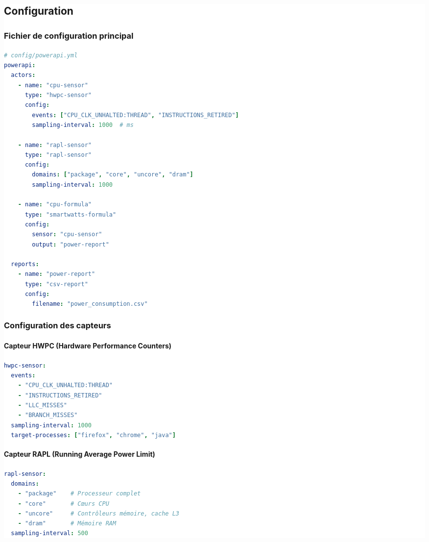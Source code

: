 ## Configuration

### Fichier de configuration principal
```yaml
# config/powerapi.yml
powerapi:
  actors:
    - name: "cpu-sensor"
      type: "hwpc-sensor"
      config:
        events: ["CPU_CLK_UNHALTED:THREAD", "INSTRUCTIONS_RETIRED"]
        sampling-interval: 1000  # ms
        
    - name: "rapl-sensor"
      type: "rapl-sensor"
      config:
        domains: ["package", "core", "uncore", "dram"]
        sampling-interval: 1000
        
    - name: "cpu-formula"
      type: "smartwatts-formula"
      config:
        sensor: "cpu-sensor"
        output: "power-report"
        
  reports:
    - name: "power-report"
      type: "csv-report"
      config:
        filename: "power_consumption.csv"
```

### Configuration des capteurs

#### Capteur HWPC (Hardware Performance Counters)
```yaml
hwpc-sensor:
  events:
    - "CPU_CLK_UNHALTED:THREAD"
    - "INSTRUCTIONS_RETIRED"
    - "LLC_MISSES"
    - "BRANCH_MISSES"
  sampling-interval: 1000
  target-processes: ["firefox", "chrome", "java"]
```

#### Capteur RAPL (Running Average Power Limit)
```yaml
rapl-sensor:
  domains:
    - "package"    # Processeur complet
    - "core"       # Cœurs CPU
    - "uncore"     # Contrôleurs mémoire, cache L3
    - "dram"       # Mémoire RAM
  sampling-interval: 500
```

